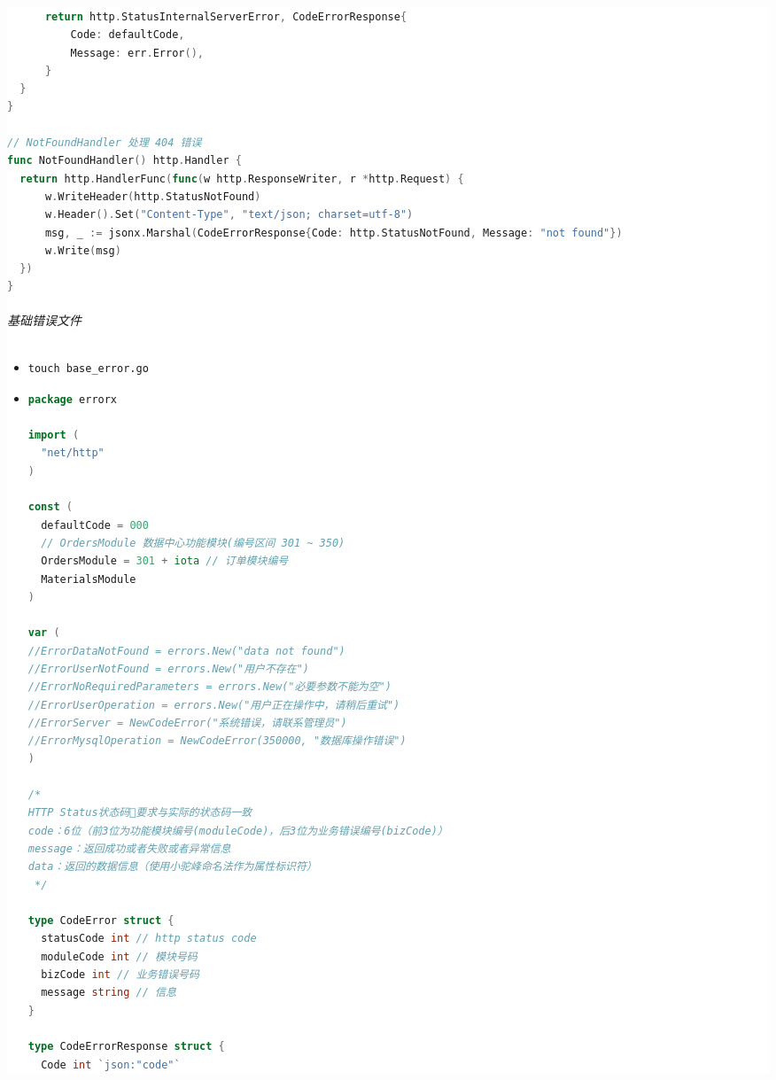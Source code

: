   ```go
  		return http.StatusInternalServerError, CodeErrorResponse{
  			Code: defaultCode,
  			Message: err.Error(),
  		}
  	}
  }
  
  // NotFoundHandler 处理 404 错误
  func NotFoundHandler() http.Handler {
  	return http.HandlerFunc(func(w http.ResponseWriter, r *http.Request) {
  		w.WriteHeader(http.StatusNotFound)
  		w.Header().Set("Content-Type", "text/json; charset=utf-8")
  		msg, _ := jsonx.Marshal(CodeErrorResponse{Code: http.StatusNotFound, Message: "not found"})
  		w.Write(msg)
  	})
  }
  
  ```

###### 基础错误文件

- ```sheel
  touch base_error.go
  ```

- ```go
  package errorx
  
  import (
  	"net/http"
  )
  
  const (
  	defaultCode = 000
  	// OrdersModule 数据中心功能模块(编号区间 301 ~ 350)
  	OrdersModule = 301 + iota // 订单模块编号
  	MaterialsModule
  )
  
  var (
  //ErrorDataNotFound = errors.New("data not found")
  //ErrorUserNotFound = errors.New("用户不存在")
  //ErrorNoRequiredParameters = errors.New("必要参数不能为空")
  //ErrorUserOperation = errors.New("用户正在操作中，请稍后重试")
  //ErrorServer = NewCodeError("系统错误，请联系管理员")
  //ErrorMysqlOperation = NewCodeError(350000, "数据库操作错误")
  )
  
  /*
  HTTP Status状态码要求与实际的状态码一致
  code：6位（前3位为功能模块编号(moduleCode)，后3位为业务错误编号(bizCode)）
  message：返回成功或者失败或者异常信息
  data：返回的数据信息（使用小驼峰命名法作为属性标识符）
   */
  
  type CodeError struct {
  	statusCode int // http status code
  	moduleCode int // 模块号码
  	bizCode int // 业务错误号码
  	message string // 信息
  }
  
  type CodeErrorResponse struct {
  	Code int `json:"code"`
  ```